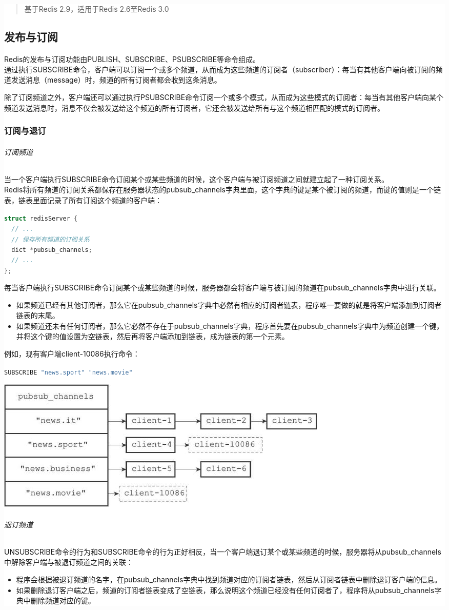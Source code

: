 > 基于Redis 2.9，适用于Redis 2.6至Redis 3.0

## 发布与订阅
Redis的发布与订阅功能由PUBLISH、SUBSCRIBE、PSUBSCRIBE等命令组成。  
通过执行SUBSCRIBE命令，客户端可以订阅一个或多个频道，从而成为这些频道的订阅者（subscriber）：每当有其他客户端向被订阅的频道发送消息（message）时，频道的所有订阅者都会收到这条消息。

除了订阅频道之外，客户端还可以通过执行PSUBSCRIBE命令订阅一个或多个模式，从而成为这些模式的订阅者：每当有其他客户端向某个频道发送消息时，消息不仅会被发送给这个频道的所有订阅者，它还会被发送给所有与这个频道相匹配的模式的订阅者。

### 订阅与退订

###### 订阅频道
当一个客户端执行SUBSCRIBE命令订阅某个或某些频道的时候，这个客户端与被订阅频道之间就建立起了一种订阅关系。  
Redis将所有频道的订阅关系都保存在服务器状态的pubsub_channels字典里面，这个字典的键是某个被订阅的频道，而键的值则是一个链表，链表里面记录了所有订阅这个频道的客户端：
```c
struct redisServer {
  // ...
  // 保存所有频道的订阅关系
  dict *pubsub_channels;
  // ...
};
```

每当客户端执行SUBSCRIBE命令订阅某个或某些频道的时候，服务器都会将客户端与被订阅的频道在pubsub_channels字典中进行关联。

- 如果频道已经有其他订阅者，那么它在pubsub_channels字典中必然有相应的订阅者链表，程序唯一要做的就是将客户端添加到订阅者链表的末尾。
- 如果频道还未有任何订阅者，那么它必然不存在于pubsub_channels字典，程序首先要在pubsub_channels字典中为频道创建一个键，并将这个键的值设置为空链表，然后再将客户端添加到链表，成为链表的第一个元素。

例如，现有客户端client-10086执行命令：
```bash
SUBSCRIBE "news.sport" "news.movie"
```

![pubsub_channels](../images/redis/2024-03-25_pubsub_channels.png)

###### 退订频道
UNSUBSCRIBE命令的行为和SUBSCRIBE命令的行为正好相反，当一个客户端退订某个或某些频道的时候，服务器将从pubsub_channels中解除客户端与被退订频道之间的关联：
- 程序会根据被退订频道的名字，在pubsub_channels字典中找到频道对应的订阅者链表，然后从订阅者链表中删除退订客户端的信息。
- 如果删除退订客户端之后，频道的订阅者链表变成了空链表，那么说明这个频道已经没有任何订阅者了，程序将从pubsub_channels字典中删除频道对应的键。
